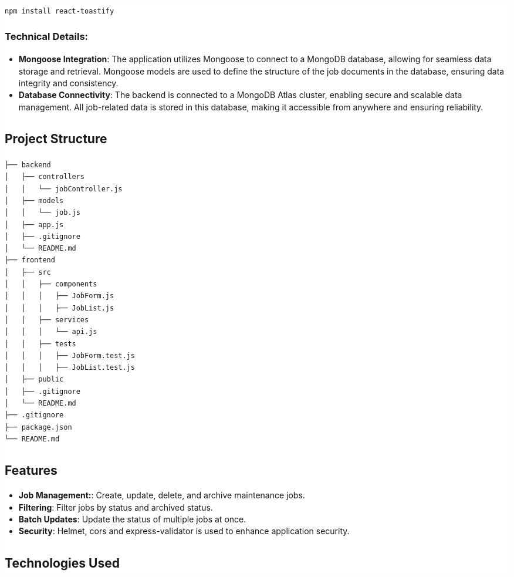 ```bash
npm install react-toastify
```

### Technical Details:

- **Mongoose Integration**: The application utilizes Mongoose to connect to a MongoDB database, allowing for seamless data storage and retrieval. Mongoose models are used to define the structure of the job documents in the database, ensuring data integrity and consistency.
- **Database Connectivity**: The backend is connected to a MongoDB Atlas cluster, enabling secure and scalable data management. All job-related data is stored in this database, making it accessible from anywhere and ensuring reliability.

## Project Structure

```bash
├── backend
│   ├── controllers
│   │   └── jobController.js
│   ├── models
│   │   └── job.js
│   ├── app.js
│   ├── .gitignore
│   └── README.md
├── frontend
│   ├── src
│   │   ├── components
│   │   │   ├── JobForm.js
│   │   │   ├── JobList.js
│   │   ├── services
│   │   │   └── api.js
│   │   ├── tests
│   │   │   ├── JobForm.test.js
│   │   │   ├── JobList.test.js
│   ├── public
│   ├── .gitignore
│   └── README.md
├── .gitignore
├── package.json
└── README.md
```

## Features

- **Job Management:**: Create, update, delete, and archive maintenance jobs.
- **Filtering**: Filter jobs by status and archived status.
- **Batch Updates**: Update the status of multiple jobs at once.
- **Security**: Helmet, cors and express-validator is used to enhance application security.

## Technologies Used
